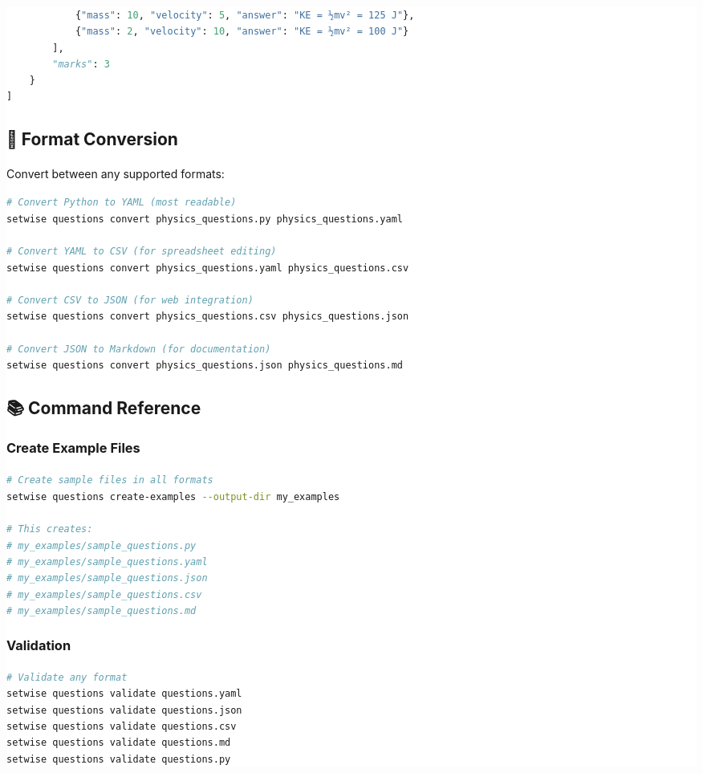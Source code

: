 ```python
            {"mass": 10, "velocity": 5, "answer": "KE = ½mv² = 125 J"},
            {"mass": 2, "velocity": 10, "answer": "KE = ½mv² = 100 J"}
        ],
        "marks": 3
    }
]
```

## 🔄 Format Conversion

Convert between any supported formats:

```bash
# Convert Python to YAML (most readable)
setwise questions convert physics_questions.py physics_questions.yaml

# Convert YAML to CSV (for spreadsheet editing)
setwise questions convert physics_questions.yaml physics_questions.csv

# Convert CSV to JSON (for web integration)
setwise questions convert physics_questions.csv physics_questions.json

# Convert JSON to Markdown (for documentation)
setwise questions convert physics_questions.json physics_questions.md
```

## 📚 Command Reference

### Create Example Files
```bash
# Create sample files in all formats
setwise questions create-examples --output-dir my_examples

# This creates:
# my_examples/sample_questions.py
# my_examples/sample_questions.yaml
# my_examples/sample_questions.json
# my_examples/sample_questions.csv
# my_examples/sample_questions.md
```

### Validation
```bash
# Validate any format
setwise questions validate questions.yaml
setwise questions validate questions.json
setwise questions validate questions.csv
setwise questions validate questions.md
setwise questions validate questions.py
```
